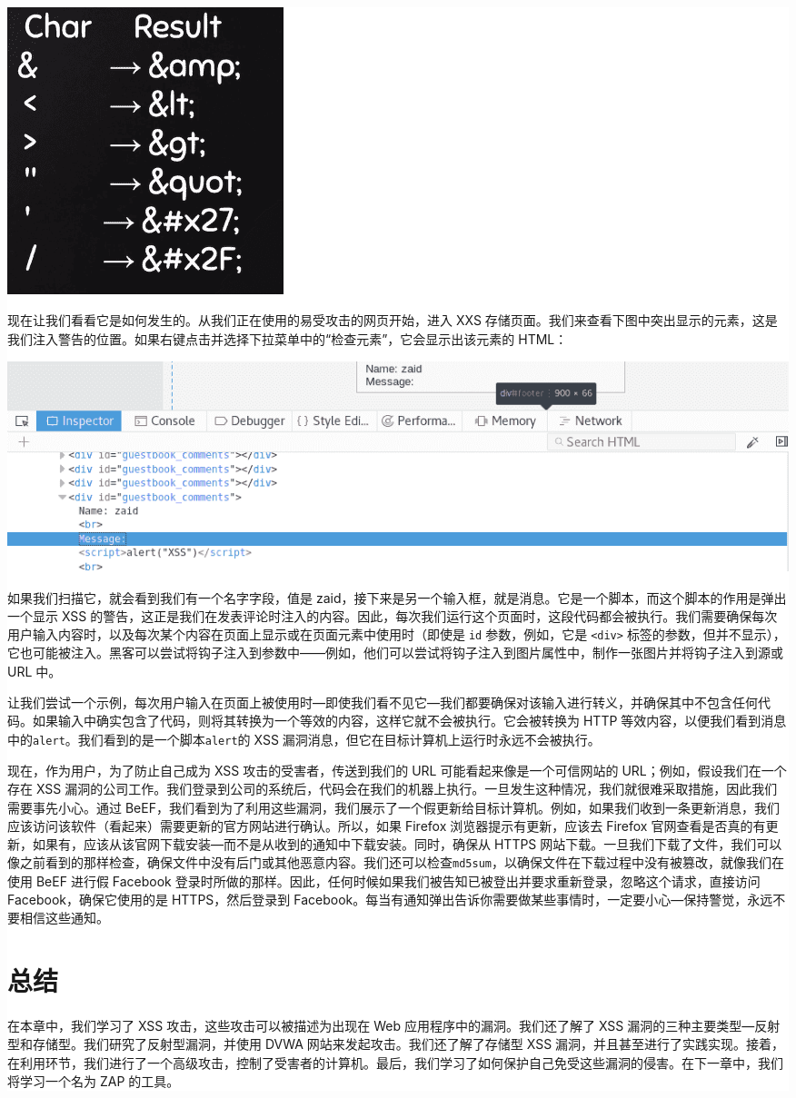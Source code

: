 ![](img/784a3cc8-ef24-4130-aaa6-7cc10852440b.png)

现在让我们看看它是如何发生的。从我们正在使用的易受攻击的网页开始，进入 XXS 存储页面。我们来查看下图中突出显示的元素，这是我们注入警告的位置。如果右键点击并选择下拉菜单中的“检查元素”，它会显示出该元素的 HTML：

![](img/4bc67cd7-c726-490b-a543-5d08755fb6fa.png)

如果我们扫描它，就会看到我们有一个名字字段，值是 zaid，接下来是另一个输入框，就是消息。它是一个脚本，而这个脚本的作用是弹出一个显示 XSS 的警告，这正是我们在发表评论时注入的内容。因此，每次我们运行这个页面时，这段代码都会被执行。我们需要确保每次用户输入内容时，以及每次某个内容在页面上显示或在页面元素中使用时（即使是 `id` 参数，例如，它是 `<div>` 标签的参数，但并不显示），它也可能被注入。黑客可以尝试将钩子注入到参数中——例如，他们可以尝试将钩子注入到图片属性中，制作一张图片并将钩子注入到源或 URL 中。

让我们尝试一个示例，每次用户输入在页面上被使用时—即使我们看不见它—我们都要确保对该输入进行转义，并确保其中不包含任何代码。如果输入中确实包含了代码，则将其转换为一个等效的内容，这样它就不会被执行。它会被转换为 HTTP 等效内容，以便我们看到消息中的`alert`。我们看到的是一个脚本`alert`的 XSS 漏洞消息，但它在目标计算机上运行时永远不会被执行。

现在，作为用户，为了防止自己成为 XSS 攻击的受害者，传送到我们的 URL 可能看起来像是一个可信网站的 URL；例如，假设我们在一个存在 XSS 漏洞的公司工作。我们登录到公司的系统后，代码会在我们的机器上执行。一旦发生这种情况，我们就很难采取措施，因此我们需要事先小心。通过 BeEF，我们看到为了利用这些漏洞，我们展示了一个假更新给目标计算机。例如，如果我们收到一条更新消息，我们应该访问该软件（看起来）需要更新的官方网站进行确认。所以，如果 Firefox 浏览器提示有更新，应该去 Firefox 官网查看是否真的有更新，如果有，应该从该官网下载安装—而不是从收到的通知中下载安装。同时，确保从 HTTPS 网站下载。一旦我们下载了文件，我们可以像之前看到的那样检查，确保文件中没有后门或其他恶意内容。我们还可以检查`md5sum`，以确保文件在下载过程中没有被篡改，就像我们在使用 BeEF 进行假 Facebook 登录时所做的那样。因此，任何时候如果我们被告知已被登出并要求重新登录，忽略这个请求，直接访问 Facebook，确保它使用的是 HTTPS，然后登录到 Facebook。每当有通知弹出告诉你需要做某些事情时，一定要小心—保持警觉，永远不要相信这些通知。

# 总结

在本章中，我们学习了 XSS 攻击，这些攻击可以被描述为出现在 Web 应用程序中的漏洞。我们还了解了 XSS 漏洞的三种主要类型—反射型和存储型。我们研究了反射型漏洞，并使用 DVWA 网站来发起攻击。我们还了解了存储型 XSS 漏洞，并且甚至进行了实践实现。接着，在利用环节，我们进行了一个高级攻击，控制了受害者的计算机。最后，我们学习了如何保护自己免受这些漏洞的侵害。在下一章中，我们将学习一个名为 ZAP 的工具。

